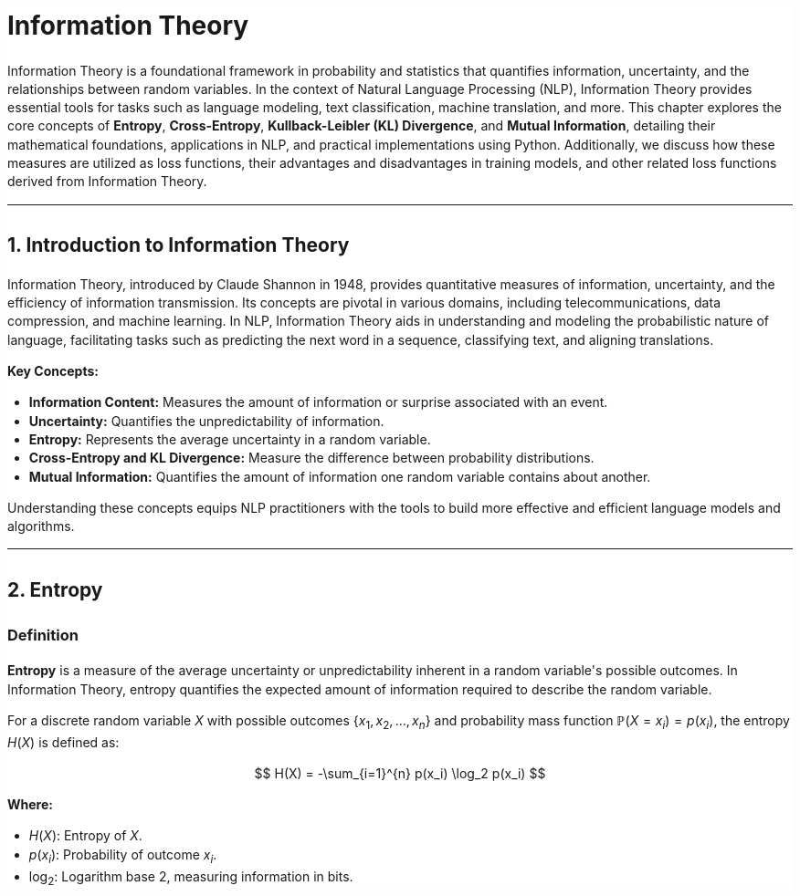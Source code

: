 # Information Theory

Information Theory is a foundational framework in probability and statistics that quantifies information, uncertainty, and the relationships between random variables. In the context of Natural Language Processing (NLP), Information Theory provides essential tools for tasks such as language modeling, text classification, machine translation, and more. This chapter explores the core concepts of **Entropy**, **Cross-Entropy**, **Kullback-Leibler (KL) Divergence**, and **Mutual Information**, detailing their mathematical foundations, applications in NLP, and practical implementations using Python. Additionally, we discuss how these measures are utilized as loss functions, their advantages and disadvantages in training models, and other related loss functions derived from Information Theory.

---

## 1. Introduction to Information Theory

Information Theory, introduced by Claude Shannon in 1948, provides quantitative measures of information, uncertainty, and the efficiency of information transmission. Its concepts are pivotal in various domains, including telecommunications, data compression, and machine learning. In NLP, Information Theory aids in understanding and modeling the probabilistic nature of language, facilitating tasks such as predicting the next word in a sequence, classifying text, and aligning translations.

**Key Concepts:**
- **Information Content:** Measures the amount of information or surprise associated with an event.
- **Uncertainty:** Quantifies the unpredictability of information.
- **Entropy:** Represents the average uncertainty in a random variable.
- **Cross-Entropy and KL Divergence:** Measure the difference between probability distributions.
- **Mutual Information:** Quantifies the amount of information one random variable contains about another.

Understanding these concepts equips NLP practitioners with the tools to build more effective and efficient language models and algorithms.

---

## 2. Entropy

### Definition

**Entropy** is a measure of the average uncertainty or unpredictability inherent in a random variable's possible outcomes. In Information Theory, entropy quantifies the expected amount of information required to describe the random variable.

For a discrete random variable $X$ with possible outcomes $\{x_1, x_2, \dots, x_n\}$ and probability mass function $\mathbb{P}(X = x_i) = p(x_i)$, the entropy $H(X)$ is defined as:


$$
H(X) = -\sum_{i=1}^{n} p(x_i) \log_2 p(x_i)
$$

**Where:**
- $H(X)$: Entropy of $X$.
- $p(x_i)$: Probability of outcome $x_i$.
- $\log_2$: Logarithm base 2, measuring information in bits.
